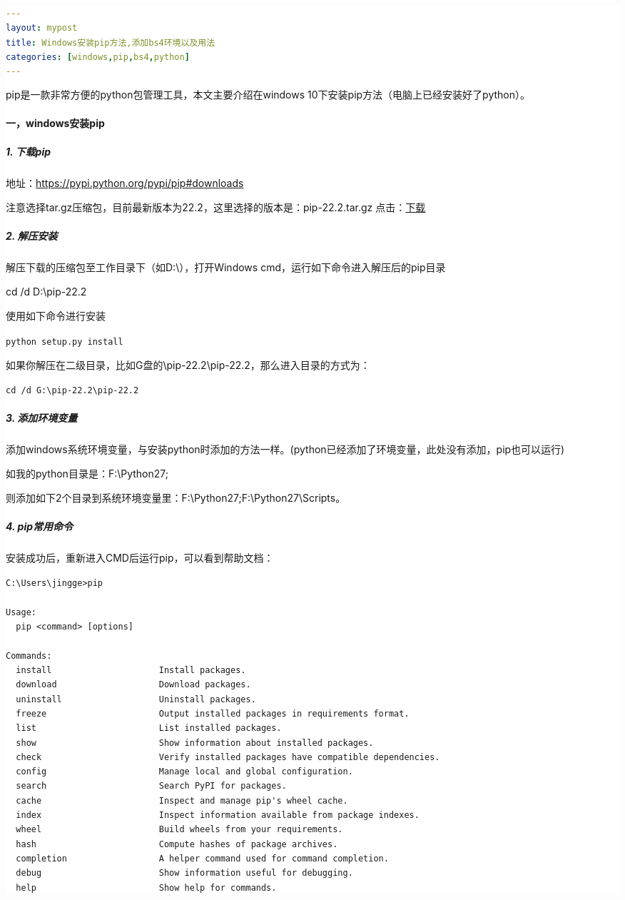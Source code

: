 ```yaml
---
layout: mypost
title: Windows安装pip方法,添加bs4环境以及用法
categories: [windows,pip,bs4,python]
---
```

pip是一款非常方便的python包管理工具，本文主要介绍在windows 10下安装pip方法（电脑上已经安装好了python）。
#### 一，windows安装pip

##### 1. 下载pip
地址：https://pypi.python.org/pypi/pip#downloads

注意选择tar.gz压缩包，目前最新版本为22.2，这里选择的版本是：pip-22.2.tar.gz 
点击：[下载](https://files.pythonhosted.org/packages/cd/b6/cf07132d631444dd7ce0ed199f2327eb34e2418f1675145e5b10e1ee65cd/pip-22.2.tar.gz)

##### 2. 解压安装
解压下载的压缩包至工作目录下（如D:\），打开Windows cmd，运行如下命令进入解压后的pip目录

cd /d D:\pip-22.2

使用如下命令进行安装

```
python setup.py install
```


如果你解压在二级目录，比如G盘的\pip-22.2\pip-22.2，那么进入目录的方式为：

```
cd /d G:\pip-22.2\pip-22.2
```


##### 3. 添加环境变量
添加windows系统环境变量，与安装python时添加的方法一样。(python已经添加了环境变量，此处没有添加，pip也可以运行)

如我的python目录是：F:\Python27\;

则添加如下2个目录到系统环境变量里：F:\Python27\;F:\Python27\Scripts。

##### 4. pip常用命令
安装成功后，重新进入CMD后运行pip，可以看到帮助文档：

```
C:\Users\jingge>pip

Usage:
  pip <command> [options]

Commands:
  install                     Install packages.
  download                    Download packages.
  uninstall                   Uninstall packages.
  freeze                      Output installed packages in requirements format.
  list                        List installed packages.
  show                        Show information about installed packages.
  check                       Verify installed packages have compatible dependencies.
  config                      Manage local and global configuration.
  search                      Search PyPI for packages.
  cache                       Inspect and manage pip's wheel cache.
  index                       Inspect information available from package indexes.
  wheel                       Build wheels from your requirements.
  hash                        Compute hashes of package archives.
  completion                  A helper command used for command completion.
  debug                       Show information useful for debugging.
  help                        Show help for commands.

```